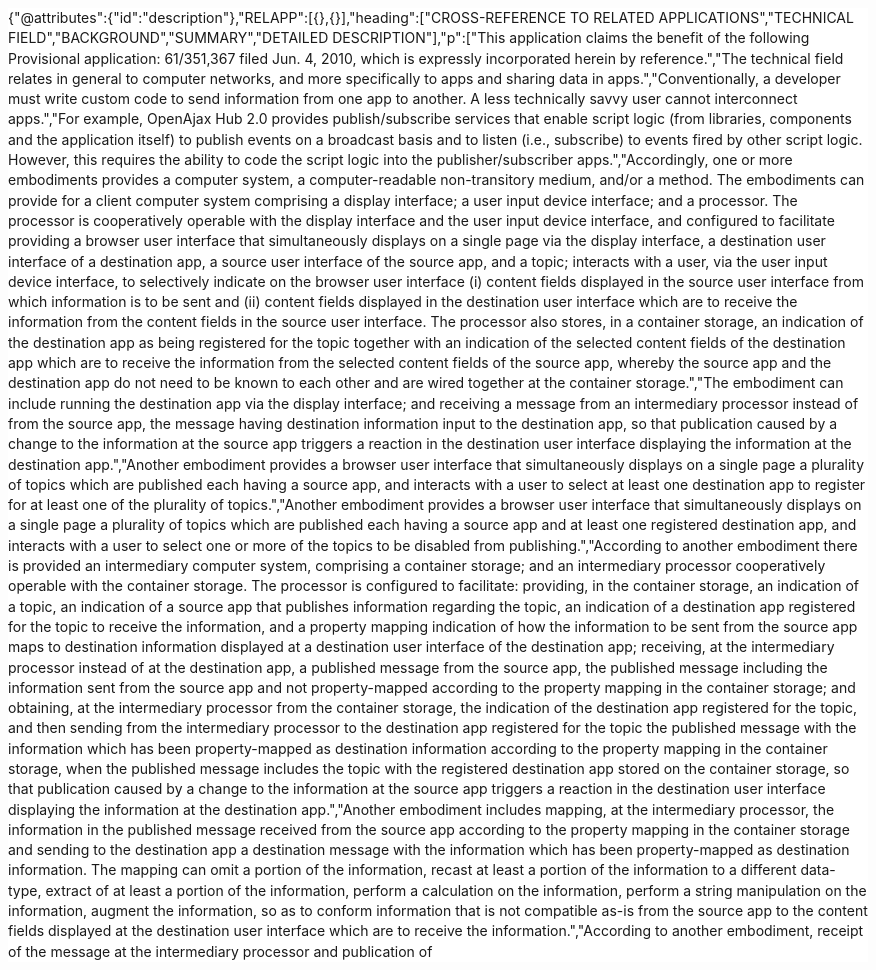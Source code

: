 {"@attributes":{"id":"description"},"RELAPP":[{},{}],"heading":["CROSS-REFERENCE TO RELATED APPLICATIONS","TECHNICAL FIELD","BACKGROUND","SUMMARY","DETAILED DESCRIPTION"],"p":["This application claims the benefit of the following Provisional application: 61\/351,367 filed Jun. 4, 2010, which is expressly incorporated herein by reference.","The technical field relates in general to computer networks, and more specifically to apps and sharing data in apps.","Conventionally, a developer must write custom code to send information from one app to another. A less technically savvy user cannot interconnect apps.","For example, OpenAjax Hub 2.0 provides publish\/subscribe services that enable script logic (from libraries, components and the application itself) to publish events on a broadcast basis and to listen (i.e., subscribe) to events fired by other script logic. However, this requires the ability to code the script logic into the publisher\/subscriber apps.","Accordingly, one or more embodiments provides a computer system, a computer-readable non-transitory medium, and\/or a method. The embodiments can provide for a client computer system comprising a display interface; a user input device interface; and a processor. The processor is cooperatively operable with the display interface and the user input device interface, and configured to facilitate providing a browser user interface that simultaneously displays on a single page via the display interface, a destination user interface of a destination app, a source user interface of the source app, and a topic; interacts with a user, via the user input device interface, to selectively indicate on the browser user interface (i) content fields displayed in the source user interface from which information is to be sent and (ii) content fields displayed in the destination user interface which are to receive the information from the content fields in the source user interface. The processor also stores, in a container storage, an indication of the destination app as being registered for the topic together with an indication of the selected content fields of the destination app which are to receive the information from the selected content fields of the source app, whereby the source app and the destination app do not need to be known to each other and are wired together at the container storage.","The embodiment can include running the destination app via the display interface; and receiving a message from an intermediary processor instead of from the source app, the message having destination information input to the destination app, so that publication caused by a change to the information at the source app triggers a reaction in the destination user interface displaying the information at the destination app.","Another embodiment provides a browser user interface that simultaneously displays on a single page a plurality of topics which are published each having a source app, and interacts with a user to select at least one destination app to register for at least one of the plurality of topics.","Another embodiment provides a browser user interface that simultaneously displays on a single page a plurality of topics which are published each having a source app and at least one registered destination app, and interacts with a user to select one or more of the topics to be disabled from publishing.","According to another embodiment there is provided an intermediary computer system, comprising a container storage; and an intermediary processor cooperatively operable with the container storage. The processor is configured to facilitate: providing, in the container storage, an indication of a topic, an indication of a source app that publishes information regarding the topic, an indication of a destination app registered for the topic to receive the information, and a property mapping indication of how the information to be sent from the source app maps to destination information displayed at a destination user interface of the destination app; receiving, at the intermediary processor instead of at the destination app, a published message from the source app, the published message including the information sent from the source app and not property-mapped according to the property mapping in the container storage; and obtaining, at the intermediary processor from the container storage, the indication of the destination app registered for the topic, and then sending from the intermediary processor to the destination app registered for the topic the published message with the information which has been property-mapped as destination information according to the property mapping in the container storage, when the published message includes the topic with the registered destination app stored on the container storage, so that publication caused by a change to the information at the source app triggers a reaction in the destination user interface displaying the information at the destination app.","Another embodiment includes mapping, at the intermediary processor, the information in the published message received from the source app according to the property mapping in the container storage and sending to the destination app a destination message with the information which has been property-mapped as destination information. The mapping can omit a portion of the information, recast at least a portion of the information to a different data-type, extract of at least a portion of the information, perform a calculation on the information, perform a string manipulation on the information, augment the information, so as to conform information that is not compatible as-is from the source app to the content fields displayed at the destination user interface which are to receive the information.","According to another embodiment, receipt of the message at the intermediary processor and publication of